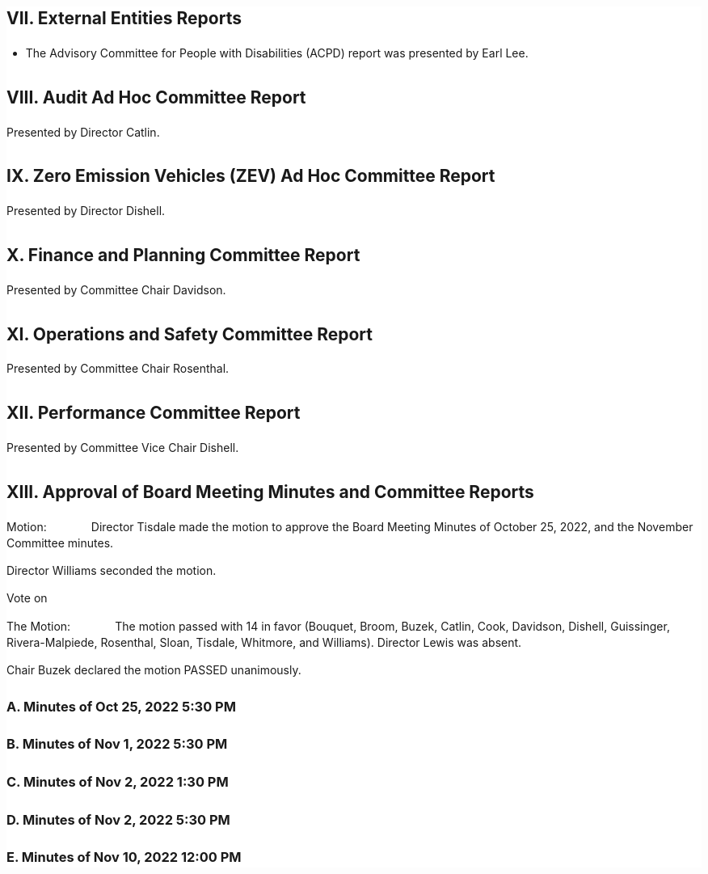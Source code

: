 ## VII. External Entities Reports

- The Advisory Committee for People with Disabilities (ACPD) report was presented by Earl Lee.

## VIII. Audit Ad Hoc Committee Report

Presented by Director Catlin.

## IX. Zero Emission Vehicles (ZEV) Ad Hoc Committee Report

Presented by Director Dishell.

## X. Finance and Planning Committee Report

Presented by Committee Chair Davidson.

## XI. Operations and Safety Committee Report

Presented by Committee Chair Rosenthal.

## XII. Performance Committee Report

Presented by Committee Vice Chair Dishell.

## XIII. Approval of Board Meeting Minutes and Committee Reports

Motion:              Director Tisdale made the motion to approve the Board Meeting Minutes of October 25, 2022, and the November Committee minutes.

Director Williams seconded the motion.

Vote on

The Motion:              The motion passed with 14 in favor (Bouquet, Broom, Buzek, Catlin, Cook, Davidson, Dishell, Guissinger, Rivera-Malpiede, Rosenthal, Sloan, Tisdale, Whitmore, and Williams). Director Lewis was absent.

Chair Buzek declared the motion PASSED unanimously.

### A. Minutes of Oct 25, 2022 5:30 PM

### B. Minutes of Nov 1, 2022 5:30 PM

### C. Minutes of Nov 2, 2022 1:30 PM

### D. Minutes of Nov 2, 2022 5:30 PM

### E. Minutes of Nov 10, 2022 12:00 PM
